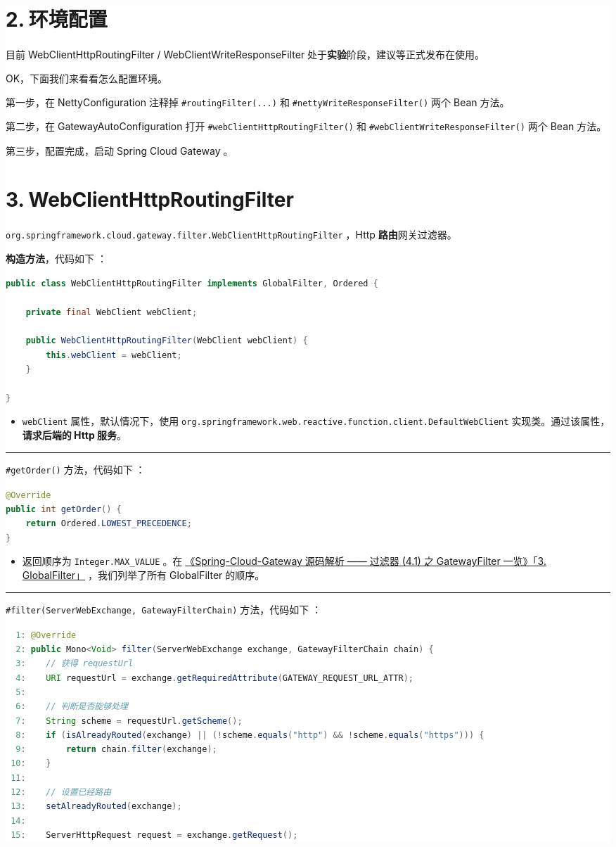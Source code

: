 

# 2. 环境配置

目前 WebClientHttpRoutingFilter / WebClientWriteResponseFilter 处于**实验**阶段，建议等正式发布在使用。

OK，下面我们来看看怎么配置环境。

第一步，在 NettyConfiguration 注释掉 `#routingFilter(...)` 和 `#nettyWriteResponseFilter()` 两个 Bean 方法。

第二步，在 GatewayAutoConfiguration 打开 `#webClientHttpRoutingFilter()` 和 `#webClientWriteResponseFilter()` 两个 Bean 方法。

第三步，配置完成，启动 Spring Cloud Gateway 。

# 3. WebClientHttpRoutingFilter

`org.springframework.cloud.gateway.filter.WebClientHttpRoutingFilter` ，Http **路由**网关过滤器。

**构造方法**，代码如下 ：

```Java
public class WebClientHttpRoutingFilter implements GlobalFilter, Ordered {

	private final WebClient webClient;

	public WebClientHttpRoutingFilter(WebClient webClient) {
		this.webClient = webClient;
	}

}
```

* `webClient` 属性，默认情况下，使用 `org.springframework.web.reactive.function.client.DefaultWebClient` 实现类。通过该属性，**请求后端的 Http 服务**。

-------

`#getOrder()` 方法，代码如下 ：

```Java
@Override
public int getOrder() {
    return Ordered.LOWEST_PRECEDENCE;
}
```
* 返回顺序为 `Integer.MAX_VALUE` 。在 [《Spring-Cloud-Gateway 源码解析 —— 过滤器 (4.1) 之 GatewayFilter 一览》「3. GlobalFilter」](http://www.iocoder.cn/Spring-Cloud-Gateway/filter-intro/?self) ，我们列举了所有 GlobalFilter 的顺序。

-------

`#filter(ServerWebExchange, GatewayFilterChain)` 方法，代码如下 ：

```Java
  1: @Override
  2: public Mono<Void> filter(ServerWebExchange exchange, GatewayFilterChain chain) {
  3: 	// 获得 requestUrl
  4: 	URI requestUrl = exchange.getRequiredAttribute(GATEWAY_REQUEST_URL_ATTR);
  5: 
  6: 	// 判断是否能够处理
  7: 	String scheme = requestUrl.getScheme();
  8: 	if (isAlreadyRouted(exchange) || (!scheme.equals("http") && !scheme.equals("https"))) {
  9: 		return chain.filter(exchange);
 10: 	}
 11: 
 12: 	// 设置已经路由
 13: 	setAlreadyRouted(exchange);
 14: 
 15: 	ServerHttpRequest request = exchange.getRequest();
```